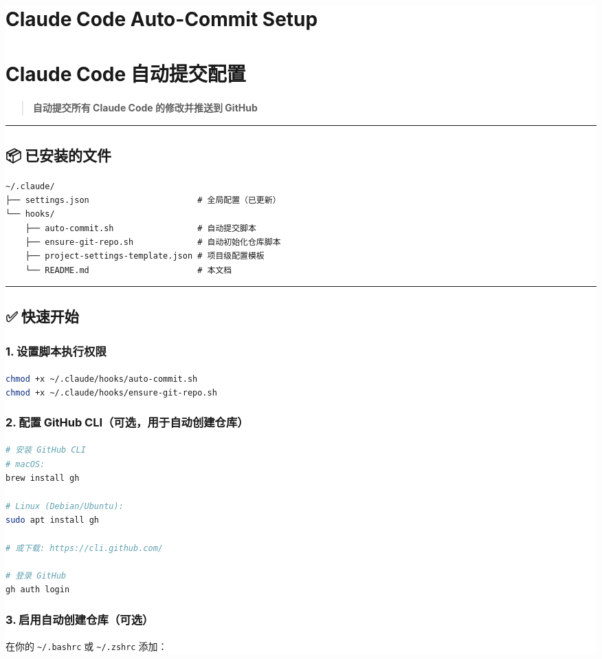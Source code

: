 # Claude Code Auto-Commit Setup
# Claude Code 自动提交配置

> **自动提交所有 Claude Code 的修改并推送到 GitHub**

---

## 📦 已安装的文件

```
~/.claude/
├── settings.json                      # 全局配置（已更新）
└── hooks/
    ├── auto-commit.sh                 # 自动提交脚本
    ├── ensure-git-repo.sh             # 自动初始化仓库脚本
    ├── project-settings-template.json # 项目级配置模板
    └── README.md                      # 本文档
```

---

## ✅ 快速开始

### 1. 设置脚本执行权限

```bash
chmod +x ~/.claude/hooks/auto-commit.sh
chmod +x ~/.claude/hooks/ensure-git-repo.sh
```

### 2. 配置 GitHub CLI（可选，用于自动创建仓库）

```bash
# 安装 GitHub CLI
# macOS:
brew install gh

# Linux (Debian/Ubuntu):
sudo apt install gh

# 或下载: https://cli.github.com/

# 登录 GitHub
gh auth login
```

### 3. 启用自动创建仓库（可选）

在你的 `~/.bashrc` 或 `~/.zshrc` 添加：
